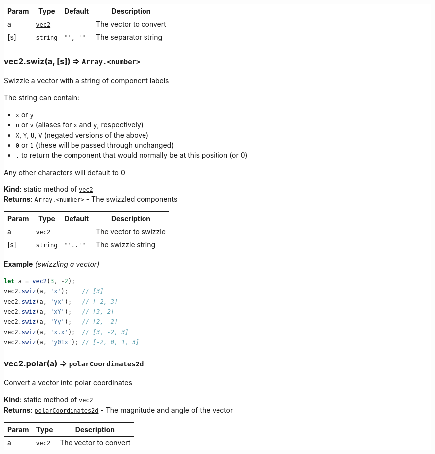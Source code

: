 | Param | Type | Default | Description |
| --- | --- | --- | --- |
| a | [<code>vec2</code>](#vec2) |  | The vector to convert |
| [s] | <code>string</code> | <code>&quot;&#x27;, &#x27;&quot;</code> | The separator string |

<a name="vec2.swiz"></a>

### vec2.swiz(a, [s]) ⇒ <code>Array.&lt;number&gt;</code>
Swizzle a vector with a string of component labels

The string can contain:
- `x` or `y`
- `u` or `v` (aliases for `x` and `y`, respectively)
- `X`, `Y`, `U`, `V` (negated versions of the above)
- `0` or `1` (these will be passed through unchanged)
- `.` to return the component that would normally be at this position (or 0)

Any other characters will default to 0

**Kind**: static method of [<code>vec2</code>](#vec2)  
**Returns**: <code>Array.&lt;number&gt;</code> - The swizzled components  

| Param | Type | Default | Description |
| --- | --- | --- | --- |
| a | [<code>vec2</code>](#vec2) |  | The vector to swizzle |
| [s] | <code>string</code> | <code>&quot;&#x27;..&#x27;&quot;</code> | The swizzle string |

**Example** *(swizzling a vector)*  
```js
let a = vec2(3, -2);
vec2.swiz(a, 'x');    // [3]
vec2.swiz(a, 'yx');   // [-2, 3]
vec2.swiz(a, 'xY');   // [3, 2]
vec2.swiz(a, 'Yy');   // [2, -2]
vec2.swiz(a, 'x.x');  // [3, -2, 3]
vec2.swiz(a, 'y01x'); // [-2, 0, 1, 3]
```
<a name="vec2.polar"></a>

### vec2.polar(a) ⇒ [<code>polarCoordinates2d</code>](#polarCoordinates2d)
Convert a vector into polar coordinates

**Kind**: static method of [<code>vec2</code>](#vec2)  
**Returns**: [<code>polarCoordinates2d</code>](#polarCoordinates2d) - The magnitude and angle of the vector  

| Param | Type | Description |
| --- | --- | --- |
| a | [<code>vec2</code>](#vec2) | The vector to convert |

<a name="vec2.fromPolar"></a>
